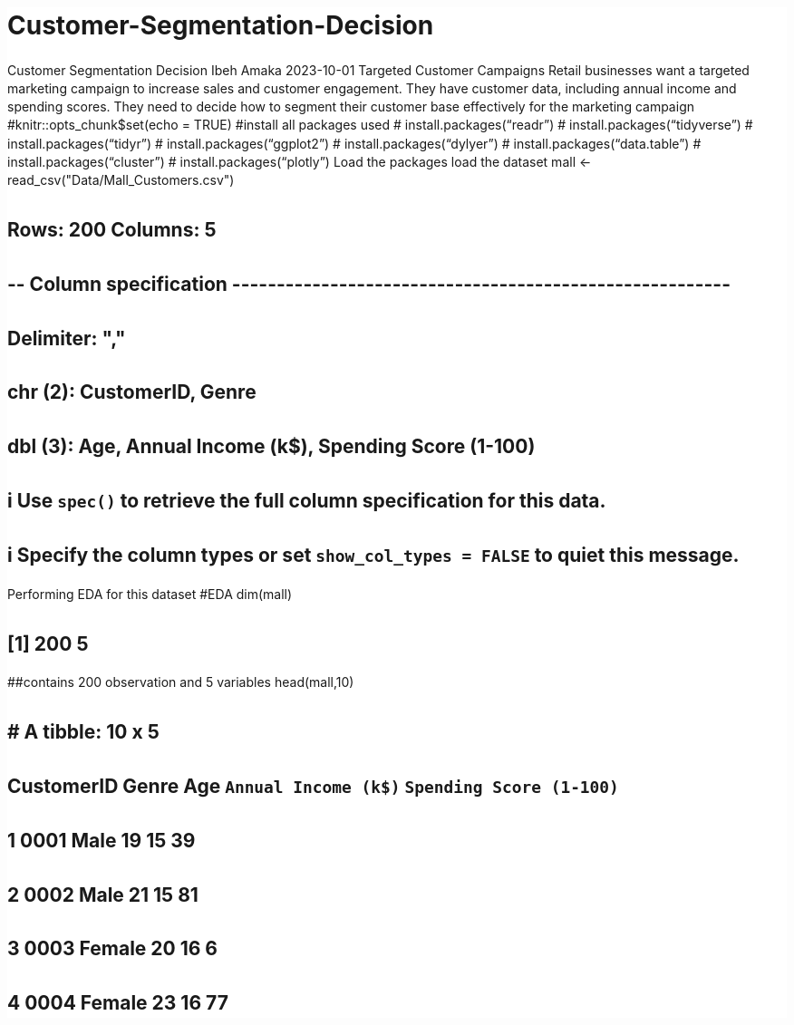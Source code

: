 # Customer-Segmentation-Decision
Customer Segmentation Decision
Ibeh Amaka
2023-10-01
Targeted Customer Campaigns Retail businesses want a targeted marketing campaign to increase sales and customer engagement. They have customer data, including annual income and spending scores. They need to decide how to segment their customer base effectively for the marketing campaign
#knitr::opts_chunk$set(echo = TRUE) #install all packages used # install.packages(“readr”) # install.packages(“tidyverse”) # install.packages(“tidyr”) # install.packages(“ggplot2”) # install.packages(“dylyer”) # install.packages(“data.table”) # install.packages(“cluster”) # install.packages(“plotly”)
Load the packages
load the dataset
mall <- read_csv("Data/Mall_Customers.csv")
## Rows: 200 Columns: 5
## -- Column specification --------------------------------------------------------
## Delimiter: ","
## chr (2): CustomerID, Genre
## dbl (3): Age, Annual Income (k$), Spending Score (1-100)
## 
## i Use `spec()` to retrieve the full column specification for this data.
## i Specify the column types or set `show_col_types = FALSE` to quiet this message.
Performing EDA for this dataset
#EDA
dim(mall)
## [1] 200   5
##contains 200 observation and 5 variables
head(mall,10)
## # A tibble: 10 x 5
##    CustomerID Genre    Age `Annual Income (k$)` `Spending Score (1-100)`
##    <chr>      <chr>  <dbl>                <dbl>                    <dbl>
##  1 0001       Male      19                   15                       39
##  2 0002       Male      21                   15                       81
##  3 0003       Female    20                   16                        6
##  4 0004       Female    23                   16                       77